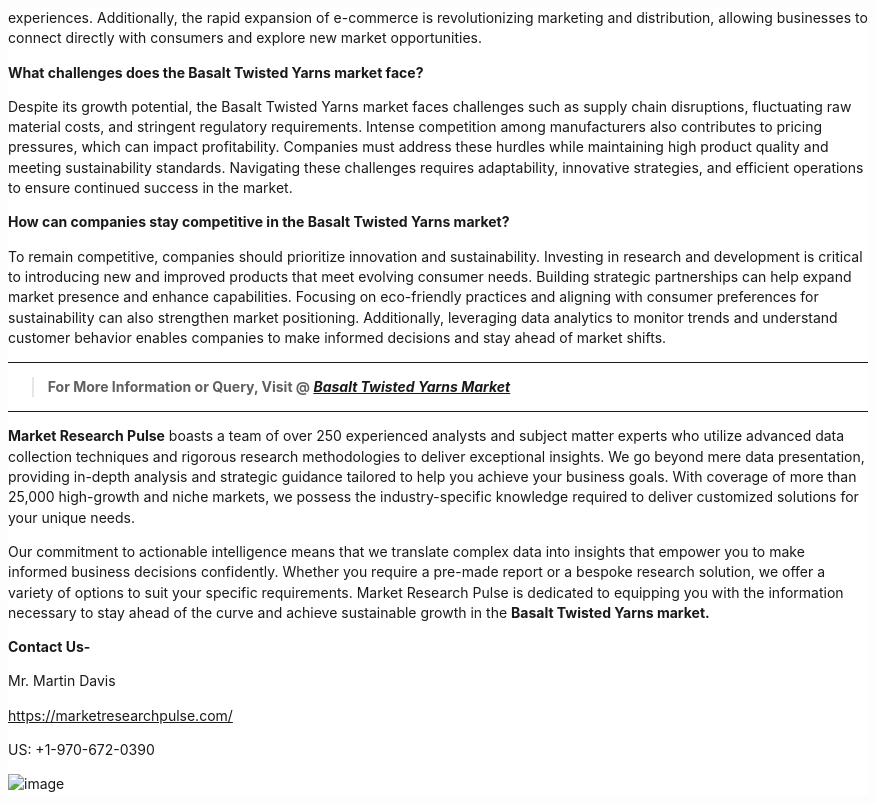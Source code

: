 experiences. Additionally, the rapid expansion of e-commerce is revolutionizing marketing and distribution, allowing businesses to connect directly with consumers and explore new market opportunities.</p><p><strong>What challenges does the Basalt Twisted Yarns market face?</strong></p><p>Despite its growth potential, the Basalt Twisted Yarns market faces challenges such as supply chain disruptions, fluctuating raw material costs, and stringent regulatory requirements. Intense competition among manufacturers also contributes to pricing pressures, which can impact profitability. Companies must address these hurdles while maintaining high product quality and meeting sustainability standards. Navigating these challenges requires adaptability, innovative strategies, and efficient operations to ensure continued success in the market.</p><p><strong>How can companies stay competitive in the Basalt Twisted Yarns market?</strong></p><p>To remain competitive, companies should prioritize innovation and sustainability. Investing in research and development is critical to introducing new and improved products that meet evolving consumer needs. Building strategic partnerships can help expand market presence and enhance capabilities. Focusing on eco-friendly practices and aligning with consumer preferences for sustainability can also strengthen market positioning. Additionally, leveraging data analytics to monitor trends and understand customer behavior enables companies to make informed decisions and stay ahead of market shifts.</p><hr /><blockquote><p><strong>For More Information or Query, Visit @&nbsp;<em><a href="https://marketresearchpulse.com/report/111176/basalt-twisted-yarns-market?utm_source=Linkedin&utm_medium=052">Basalt Twisted Yarns Market</a></em></strong></p></blockquote><hr /><p><strong>Market Research Pulse</strong> boasts a team of over 250 experienced analysts and subject matter experts who utilize advanced data collection techniques and rigorous research methodologies to deliver exceptional insights. We go beyond mere data presentation, providing in-depth analysis and strategic guidance tailored to help you achieve your business goals. With coverage of more than 25,000 high-growth and niche markets, we possess the industry-specific knowledge required to deliver customized solutions for your unique needs.</p><p>Our commitment to actionable intelligence means that we translate complex data into insights that empower you to make informed business decisions confidently. Whether you require a pre-made report or a bespoke research solution, we offer a variety of options to suit your specific requirements. Market Research Pulse is dedicated to equipping you with the information necessary to stay ahead of the curve and achieve sustainable growth in the <strong>Basalt Twisted Yarns market.</strong></p><p><strong>Contact Us-</strong></p><p>Mr. Martin Davis</p><p>https://marketresearchpulse.com/</p><p>US: +1-970-672-0390</p>
![image](https://github.com/user-attachments/assets/75abbd3c-d897-4384-ab90-7e2ae79dc49a)
